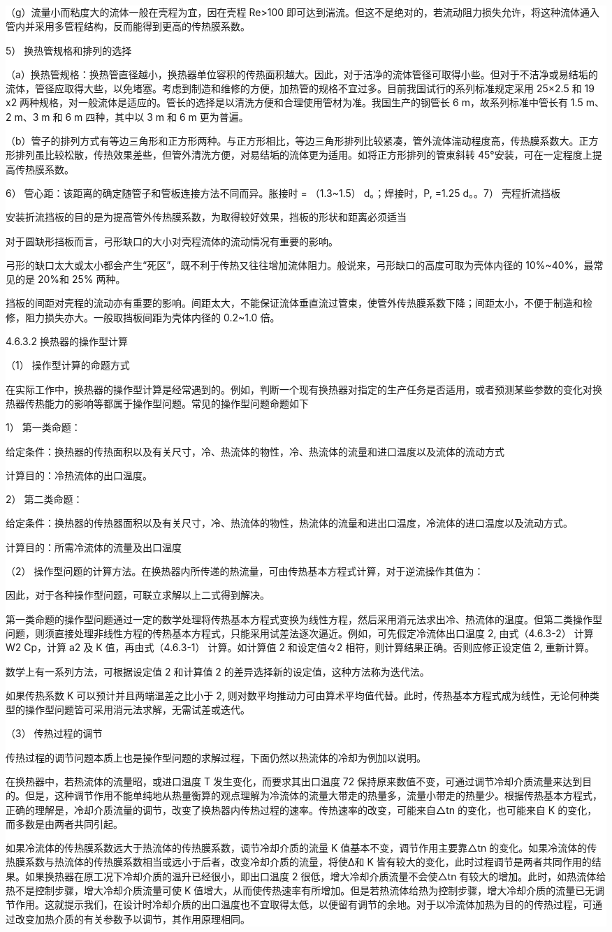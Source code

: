  （g）流量小而粘度大的流体一般在壳程为宜，因在壳程 Re>100 即可达到湍流。但这不是绝对的，若流动阻力损失允许，将这种流体通入管内并采用多管程结构，反而能得到更高的传热膜系数。

5） 换热管规格和排列的选择

 （a）换热管规格：换热管直径越小，换热器单位容积的传热面积越大。因此，对于洁净的流体管径可取得小些。但对于不洁净或易结垢的流体，管径应取得大些，以免堵塞。考虑到制造和维修的方便，加热管的规格不宜过多。目前我国试行的系列标准规定采用 25×2.5 和 19 x2 两种规格，对一般流体是适应的。管长的选择是以清洗方便和合理使用管材为准。我国生产的钢管长 6 m，故系列标准中管长有 1.5 m、2 m、3 m 和 6 m 四种，其中以 3 m 和 6 m 更为普遍。

 （b）管子的排列方式有等边三角形和正方形两种。与正方形相比，等边三角形排列比较紧凑，管外流体湍动程度高，传热膜系数大。正方形排列虽比较松散，传热效果差些，但管外清洗方便，对易结垢的流体更为适用。如将正方形排列的管東斜转 45°安装，可在一定程度上提高传热膜系数。

6） 管心距：该距离的确定随管子和管板连接方法不同而异。胀接时 = （1.3~1.5） d。；焊接时，P, =1.25 d。。7） 壳程折流挡板

安装折流挡板的目的是为提高管外传热膜系数，为取得较好效果，挡板的形状和距离必须适当

对于圆缺形挡板而言，弓形缺口的大小对壳程流体的流动情况有重要的影响。

弓形的缺口太大或太小都会产生“死区”，既不利于传热又往往增加流体阻力。般说来，弓形缺口的高度可取为壳体内径的 10%~40%，最常见的是 20%和 25% 两种。

挡板的间距对壳程的流动亦有重要的影响。间距太大，不能保证流体垂直流过管束，使管外传热膜系数下降；间距太小，不便于制造和检修，阻力损失亦大。一般取挡板间距为壳体内径的 0.2~1.0 倍。

4.6.3.2 换热器的操作型计算

 （1） 操作型计算的命题方式

在实际工作中，换热器的操作型计算是经常遇到的。例如，判断一个现有换热器对指定的生产任务是否适用，或者预测某些参数的变化对换热器传热能力的影响等都属于操作型问题。常见的操作型问题命题如下

1） 第一类命题：

给定条件：换热器的传热面积以及有关尺寸，冷、热流体的物性，冷、热流体的流量和进口温度以及流体的流动方式

计算目的：冷热流体的出口温度。

2） 第二类命题：

给定条件：换热器的传热器面积以及有关尺寸，冷、热流体的物性，热流体的流量和进出口温度，冷流体的进口温度以及流动方式。

计算目的：所需冷流体的流量及出口温度

 （2） 操作型问题的计算方法。在换热器内所传递的热流量，可由传热基本方程式计算，对于逆流操作其值为：
 
 因此，对于各种操作型问题，可联立求解以上二式得到解决。

第一类命题的操作型问题通过一定的数学处理将传热基本方程式变换为线性方程，然后采用消元法求出冷、热流体的温度。但第二类操作型问题，则须直接处理非线性方程的传热基本方程式，只能采用试差法逐次逼近。例如，可先假定冷流体出口温度 2, 由式（4.6.3-2） 计算 W2 Cp，计算 a2 及 K 值，再由式（4.6.3-1） 计算。如计算值 2 和设定值々2 相符，则计算结果正确。否则应修正设定值 2, 重新计算。

数学上有一系列方法，可根据设定值 2 和计算值 2 的差异选择新的设定值，这种方法称为迭代法。

如果传热系数 K 可以预计并且两端温差之比小于 2, 则对数平均推动力可由算术平均值代替。此时，传热基本方程式成为线性，无论何种类型的操作型问题皆可采用消元法求解，无需试差或迭代。

 （3） 传热过程的调节

传热过程的调节问题本质上也是操作型问题的求解过程，下面仍然以热流体的冷却为例加以说明。

在换热器中，若热流体的流量昭，或进口温度 T 发生变化，而要求其出口温度 72 保持原来数值不变，可通过调节冷却介质流量来达到目的。但是，这种调节作用不能单纯地从热量衡算的观点理解为冷流体的流量大带走的热量多，流量小带走的热量少。根据传热基本方程式，正确的理解是，冷却介质流量的调节，改变了换热器内传热过程的速率。传热速率的改变，可能来自△tn 的变化，也可能来自 K 的变化，而多数是由两者共同引起。

如果冷流体的传热膜系数远大于热流体的传热膜系数，调节冷却介质的流量 K 值基本不变，调节作用主要靠△tn 的变化。如果冷流体的传热膜系数与热流体的传热膜系数相当或远小于后者，改变冷却介质的流量，将使Δ和 K 皆有较大的变化，此时过程调节是两者共同作用的结果。如果换热器在原工况下冷却介质的温升已经很小，即出口温度 2 很低，增大冷却介质流量不会使△tn 有较大的增加。此时，如热流体给热不是控制步骤，增大冷却介质流量可使 K 值增大，从而使传热速率有所增加。但是若热流体给热为控制步骤，增大冷却介质的流量已无调节作用。这就提示我们，在设计时冷却介质的出口温度也不宜取得太低，以便留有调节的余地。对于以冷流体加热为目的的传热过程，可通过改变加热介质的有关参数予以调节，其作用原理相同。
